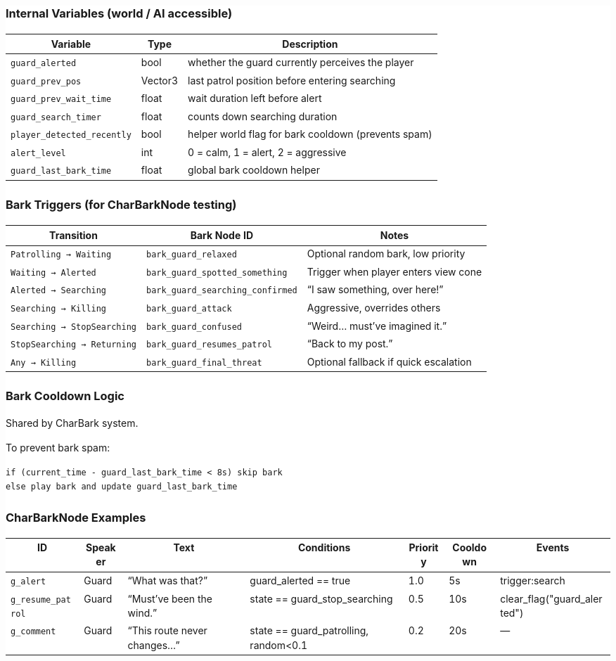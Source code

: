 ### Internal Variables (world / AI accessible)

| Variable                   | Type    | Description                                         |
| -------------------------- | ------- | --------------------------------------------------- |
| `guard_alerted`            | bool    | whether the guard currently perceives the player    |
| `guard_prev_pos`           | Vector3 | last patrol position before entering searching      |
| `guard_prev_wait_time`     | float   | wait duration left before alert                     |
| `guard_search_timer`       | float   | counts down searching duration                      |
| `player_detected_recently` | bool    | helper world flag for bark cooldown (prevents spam) |
| `alert_level`              | int     | 0 = calm, 1 = alert, 2 = aggressive                 |
| `guard_last_bark_time`     | float   | global bark cooldown helper                         |

### Bark Triggers (for CharBarkNode testing)

| Transition                  | Bark Node ID                     | Notes                                 |
| --------------------------- | -------------------------------- | ------------------------------------- |
| `Patrolling → Waiting`      | `bark_guard_relaxed`             | Optional random bark, low priority    |
| `Waiting → Alerted`         | `bark_guard_spotted_something`   | Trigger when player enters view cone  |
| `Alerted → Searching`       | `bark_guard_searching_confirmed` | “I saw something, over here!”         |
| `Searching → Killing`       | `bark_guard_attack`              | Aggressive, overrides others          |
| `Searching → StopSearching` | `bark_guard_confused`            | “Weird… must’ve imagined it.”         |
| `StopSearching → Returning` | `bark_guard_resumes_patrol`      | “Back to my post.”                    |
| `Any → Killing`             | `bark_guard_final_threat`        | Optional fallback if quick escalation |

### Bark Cooldown Logic

Shared by CharBark system.

To prevent bark spam:
```
if (current_time - guard_last_bark_time < 8s) skip bark
else play bark and update guard_last_bark_time
```

### CharBarkNode Examples

| ID | Speaker | Text | Conditions | Priority | Cooldown | Events |
|----|----------|------|-------------|-----------|-----------|--------|
| `g_alert` | Guard | “What was that?” | guard_alerted == true | 1.0 | 5s | trigger:search |
| `g_resume_patrol` | Guard | “Must’ve been the wind.” | state == guard_stop_searching | 0.5 | 10s | clear_flag("guard_alerted") |
| `g_comment` | Guard | “This route never changes…” | state == guard_patrolling, random<0.1 | 0.2 | 20s | — |
